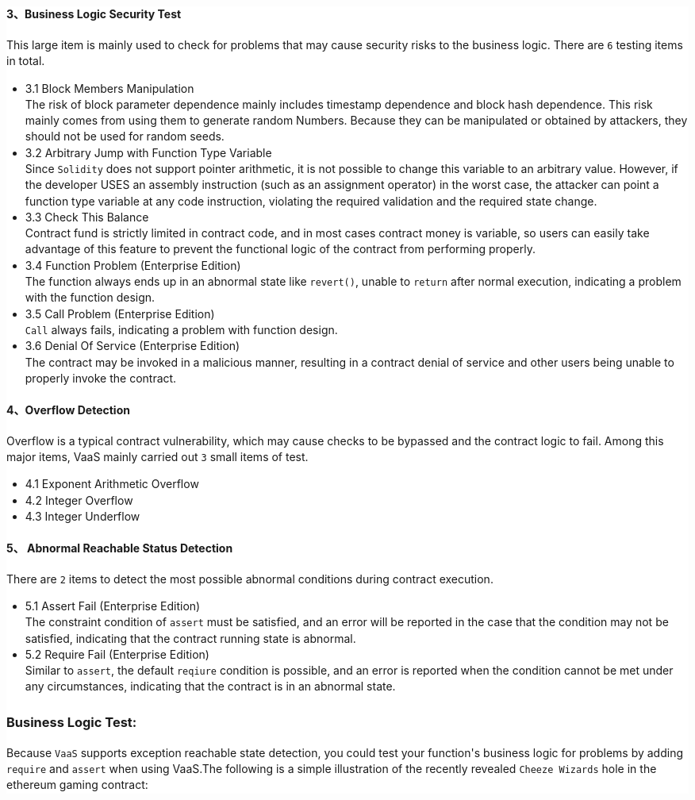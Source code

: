 #### 3、Business Logic Security Test
This large item is mainly used to check for problems that may cause security risks to the business logic. There are `6` testing items in total.  
- 3.1 Block Members Manipulation  
The risk of block parameter dependence mainly includes timestamp dependence and block hash dependence. This risk mainly comes from using them to generate random Numbers. Because they can be manipulated or obtained by attackers, they should not be used for random seeds.  
- 3.2 Arbitrary Jump with Function Type Variable  
Since `Solidity` does not support pointer arithmetic, it is not possible to change this variable to an arbitrary value. However, if the developer USES an assembly instruction (such as an assignment operator) in the worst case, the attacker can point a function type variable at any code instruction, violating the required validation and the required state change.  
- 3.3 Check This Balance  
Contract fund is strictly limited in contract code, and in most cases contract money is variable, so users can easily take advantage of this feature to prevent the functional logic of the contract from performing properly.  
- 3.4 Function Problem (Enterprise Edition)  
The function always ends up in an abnormal state like `revert()`, unable to `return` after normal execution, indicating a problem with the function design.  
- 3.5 Call Problem (Enterprise Edition)  
`Call` always fails, indicating a problem with function design.  
- 3.6 Denial Of Service (Enterprise Edition)  
The contract may be invoked in a malicious manner, resulting in a contract denial of service and other users being unable to properly invoke the contract.

#### 4、Overflow Detection
Overflow is a typical contract vulnerability, which may cause checks to be bypassed and the contract logic to fail. Among this major items, VaaS mainly carried out `3` small items of test.
- 4.1 Exponent Arithmetic Overflow
- 4.2 Integer Overflow
- 4.3 Integer Underflow

#### 5、 Abnormal Reachable Status Detection
There are `2` items to detect the most possible abnormal conditions during contract execution.  
- 5.1 Assert Fail (Enterprise Edition)  
The constraint condition of `assert` must be satisfied, and an error will be reported in the case that the condition may not be satisfied, indicating that the contract running state is abnormal.  
- 5.2 Require Fail (Enterprise Edition)  
Similar to `assert`, the default `reqiure` condition is possible, and an error is reported when the condition cannot be met under any circumstances, indicating that the contract is in an abnormal state.  

### Business Logic Test:  
Because `VaaS` supports exception reachable state detection, you could test your function's business logic for problems by adding `require` and `assert` when using VaaS.The following is a simple illustration of the recently revealed `Cheeze Wizards` hole in the ethereum gaming contract:  
